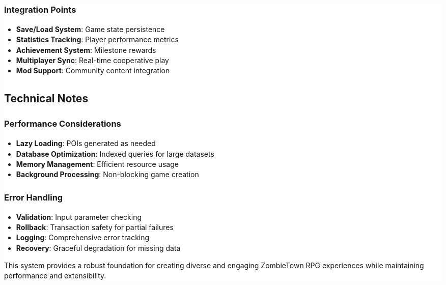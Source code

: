 ### Integration Points
- **Save/Load System**: Game state persistence
- **Statistics Tracking**: Player performance metrics
- **Achievement System**: Milestone rewards
- **Multiplayer Sync**: Real-time cooperative play
- **Mod Support**: Community content integration

## Technical Notes

### Performance Considerations
- **Lazy Loading**: POIs generated as needed
- **Database Optimization**: Indexed queries for large datasets
- **Memory Management**: Efficient resource usage
- **Background Processing**: Non-blocking game creation

### Error Handling
- **Validation**: Input parameter checking
- **Rollback**: Transaction safety for partial failures
- **Logging**: Comprehensive error tracking
- **Recovery**: Graceful degradation for missing data

This system provides a robust foundation for creating diverse and engaging ZombieTown RPG experiences while maintaining performance and extensibility.